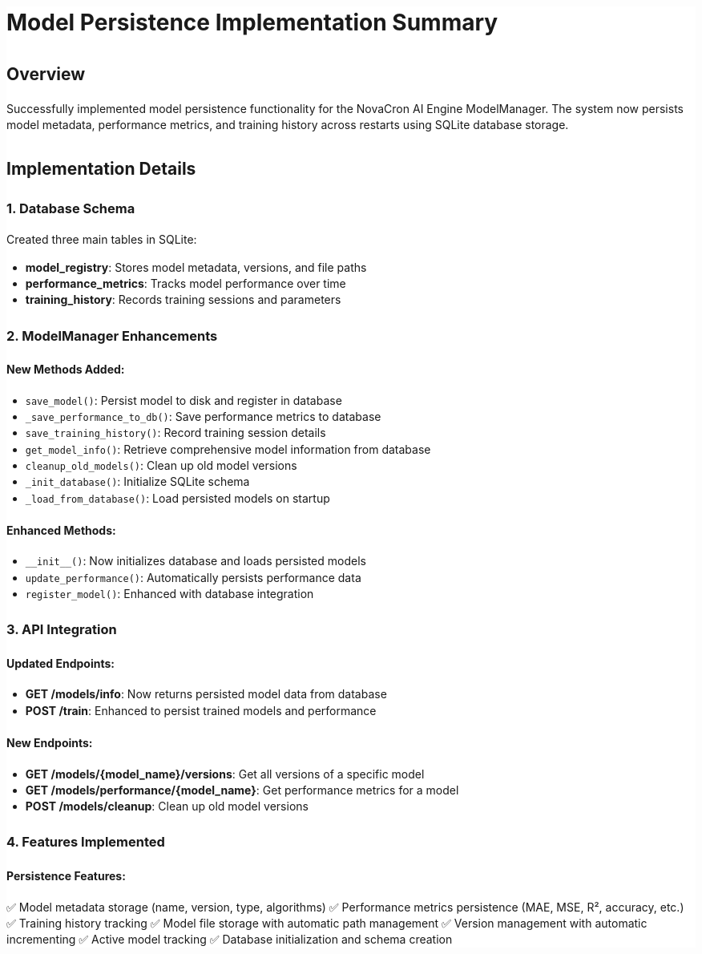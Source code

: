 # Model Persistence Implementation Summary

## Overview
Successfully implemented model persistence functionality for the NovaCron AI Engine ModelManager. The system now persists model metadata, performance metrics, and training history across restarts using SQLite database storage.

## Implementation Details

### 1. Database Schema
Created three main tables in SQLite:

- **model_registry**: Stores model metadata, versions, and file paths
- **performance_metrics**: Tracks model performance over time
- **training_history**: Records training sessions and parameters

### 2. ModelManager Enhancements

#### New Methods Added:
- `save_model()`: Persist model to disk and register in database
- `_save_performance_to_db()`: Save performance metrics to database
- `save_training_history()`: Record training session details
- `get_model_info()`: Retrieve comprehensive model information from database
- `cleanup_old_models()`: Clean up old model versions
- `_init_database()`: Initialize SQLite schema
- `_load_from_database()`: Load persisted models on startup

#### Enhanced Methods:
- `__init__()`: Now initializes database and loads persisted models
- `update_performance()`: Automatically persists performance data
- `register_model()`: Enhanced with database integration

### 3. API Integration

#### Updated Endpoints:
- **GET /models/info**: Now returns persisted model data from database
- **POST /train**: Enhanced to persist trained models and performance

#### New Endpoints:
- **GET /models/{model_name}/versions**: Get all versions of a specific model
- **GET /models/performance/{model_name}**: Get performance metrics for a model
- **POST /models/cleanup**: Clean up old model versions

### 4. Features Implemented

#### Persistence Features:
✅ Model metadata storage (name, version, type, algorithms)
✅ Performance metrics persistence (MAE, MSE, R², accuracy, etc.)
✅ Training history tracking
✅ Model file storage with automatic path management
✅ Version management with automatic incrementing
✅ Active model tracking
✅ Database initialization and schema creation
